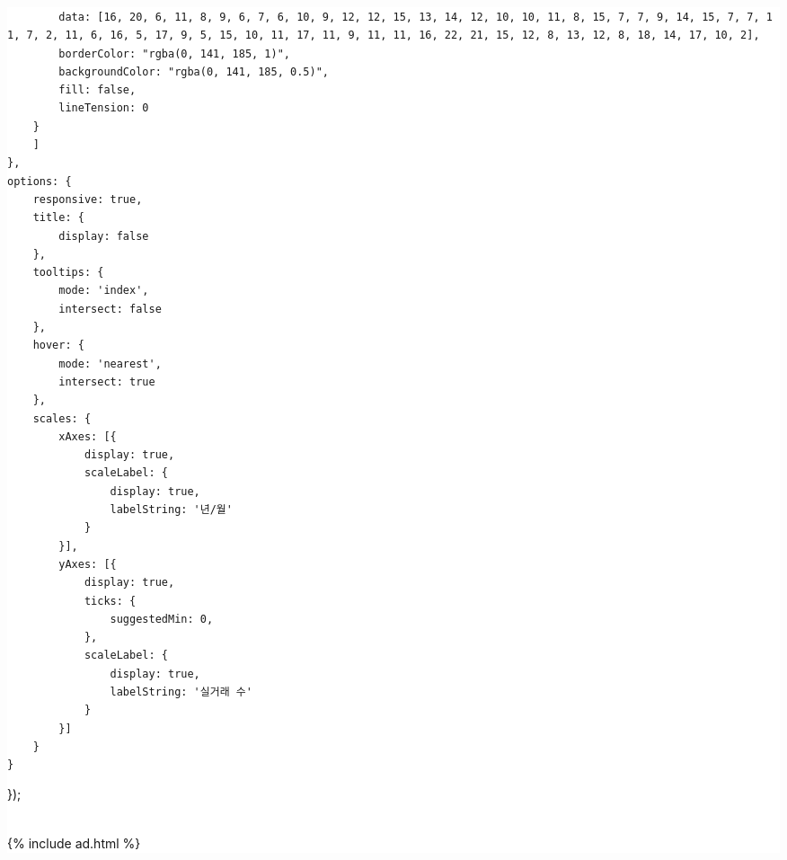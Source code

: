             data: [16, 20, 6, 11, 8, 9, 6, 7, 6, 10, 9, 12, 12, 15, 13, 14, 12, 10, 10, 11, 8, 15, 7, 7, 9, 14, 15, 7, 7, 11, 7, 2, 11, 6, 16, 5, 17, 9, 5, 15, 10, 11, 17, 11, 9, 11, 11, 16, 22, 21, 15, 12, 8, 13, 12, 8, 18, 14, 17, 10, 2],
            borderColor: "rgba(0, 141, 185, 1)",
            backgroundColor: "rgba(0, 141, 185, 0.5)",
            fill: false,
            lineTension: 0
        }
        ]
    },
    options: {
        responsive: true,
        title: {
            display: false
        },
        tooltips: {
            mode: 'index',
            intersect: false
        },
        hover: {
            mode: 'nearest',
            intersect: true
        },
        scales: {
            xAxes: [{
                display: true,
                scaleLabel: {
                    display: true,
                    labelString: '년/월'
                }
            }],
            yAxes: [{
                display: true,
                ticks: {
                    suggestedMin: 0,
                },
                scaleLabel: {
                    display: true,
                    labelString: '실거래 수'
                }
            }]
        }
    }
});

</script>


<br>
{% include ad.html %}
<br>

